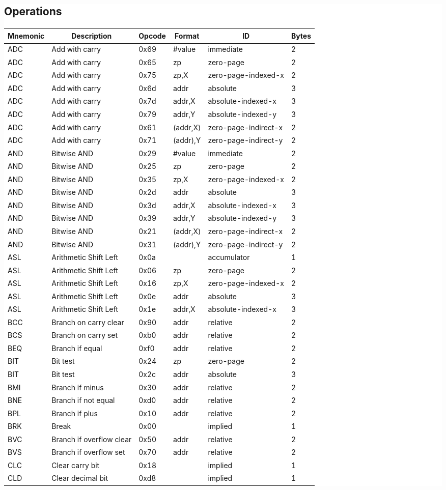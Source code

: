 ## Operations

| Mnemonic | Description | Opcode | Format | ID | Bytes |
| --- | --- | --- | --- | --- | --- |
| ADC | Add with carry | 0x69 | #value | immediate | 2 |
| ADC | Add with carry | 0x65 | zp | zero-page | 2 |
| ADC | Add with carry | 0x75 | zp,X | zero-page-indexed-x | 2 |
| ADC | Add with carry | 0x6d | addr | absolute | 3 |
| ADC | Add with carry | 0x7d | addr,X | absolute-indexed-x | 3 |
| ADC | Add with carry | 0x79 | addr,Y | absolute-indexed-y | 3 |
| ADC | Add with carry | 0x61 | (addr,X) | zero-page-indirect-x | 2 |
| ADC | Add with carry | 0x71 | (addr),Y | zero-page-indirect-y | 2 |
| AND | Bitwise AND | 0x29 | #value | immediate | 2 |
| AND | Bitwise AND | 0x25 | zp | zero-page | 2 |
| AND | Bitwise AND | 0x35 | zp,X | zero-page-indexed-x | 2 |
| AND | Bitwise AND | 0x2d | addr | absolute | 3 |
| AND | Bitwise AND | 0x3d | addr,X | absolute-indexed-x | 3 |
| AND | Bitwise AND | 0x39 | addr,Y | absolute-indexed-y | 3 |
| AND | Bitwise AND | 0x21 | (addr,X) | zero-page-indirect-x | 2 |
| AND | Bitwise AND | 0x31 | (addr),Y | zero-page-indirect-y | 2 |
| ASL | Arithmetic Shift Left | 0x0a |  | accumulator | 1 |
| ASL | Arithmetic Shift Left | 0x06 | zp | zero-page | 2 |
| ASL | Arithmetic Shift Left | 0x16 | zp,X | zero-page-indexed-x | 2 |
| ASL | Arithmetic Shift Left | 0x0e | addr | absolute | 3 |
| ASL | Arithmetic Shift Left | 0x1e | addr,X | absolute-indexed-x | 3 |
| BCC | Branch on carry clear | 0x90 | addr | relative | 2 |
| BCS | Branch on carry set | 0xb0 | addr | relative | 2 |
| BEQ | Branch if equal | 0xf0 | addr | relative | 2 |
| BIT | Bit test | 0x24 | zp | zero-page | 2 |
| BIT | Bit test | 0x2c | addr | absolute | 3 |
| BMI | Branch if minus | 0x30 | addr | relative | 2 |
| BNE | Branch if not equal | 0xd0 | addr | relative | 2 |
| BPL | Branch if plus | 0x10 | addr | relative | 2 |
| BRK | Break | 0x00 |  | implied | 1 |
| BVC | Branch if overflow clear | 0x50 | addr | relative | 2 |
| BVS | Branch if overflow set | 0x70 | addr | relative | 2 |
| CLC | Clear carry bit | 0x18 |  | implied | 1 |
| CLD | Clear decimal bit | 0xd8 |  | implied | 1 |